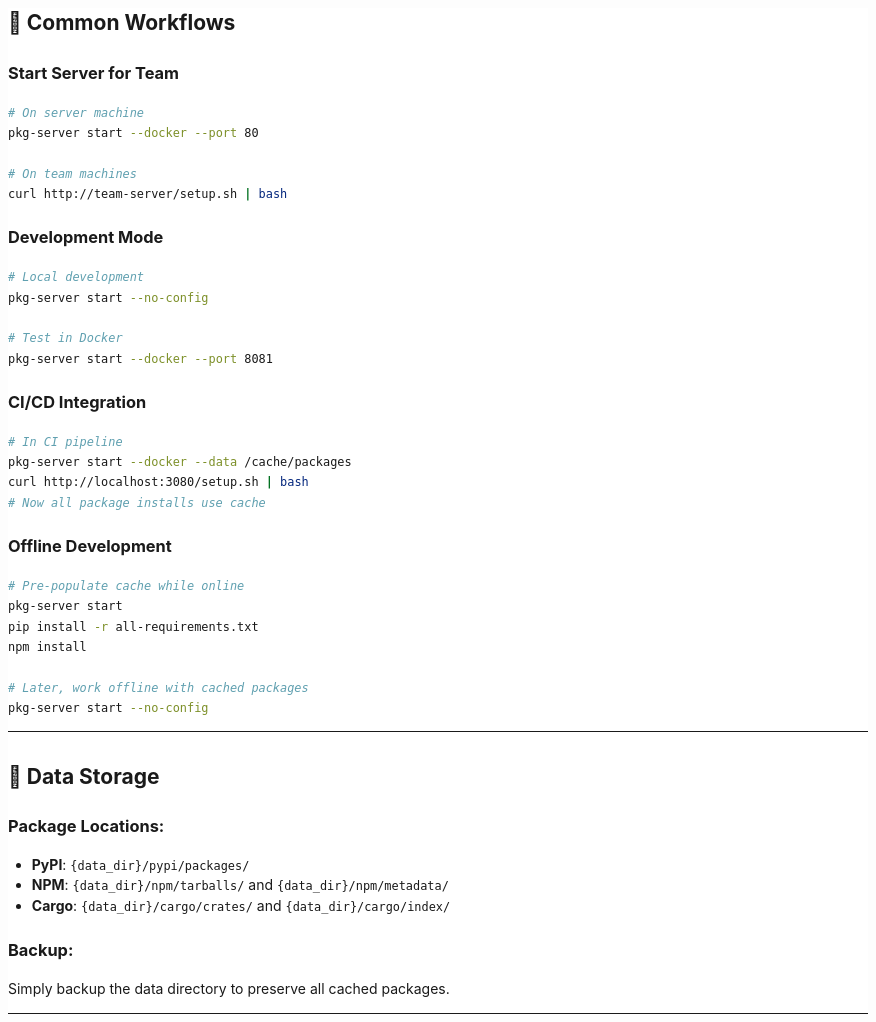 ## 🎯 **Common Workflows**

### **Start Server for Team**
```bash
# On server machine
pkg-server start --docker --port 80

# On team machines
curl http://team-server/setup.sh | bash
```

### **Development Mode**
```bash
# Local development
pkg-server start --no-config

# Test in Docker
pkg-server start --docker --port 8081
```

### **CI/CD Integration**
```bash
# In CI pipeline
pkg-server start --docker --data /cache/packages
curl http://localhost:3080/setup.sh | bash
# Now all package installs use cache
```

### **Offline Development**
```bash
# Pre-populate cache while online
pkg-server start
pip install -r all-requirements.txt
npm install

# Later, work offline with cached packages
pkg-server start --no-config
```

---

## 💾 **Data Storage**

### **Package Locations:**
- **PyPI**: `{data_dir}/pypi/packages/`
- **NPM**: `{data_dir}/npm/tarballs/` and `{data_dir}/npm/metadata/`
- **Cargo**: `{data_dir}/cargo/crates/` and `{data_dir}/cargo/index/`

### **Backup:**
Simply backup the data directory to preserve all cached packages.

---